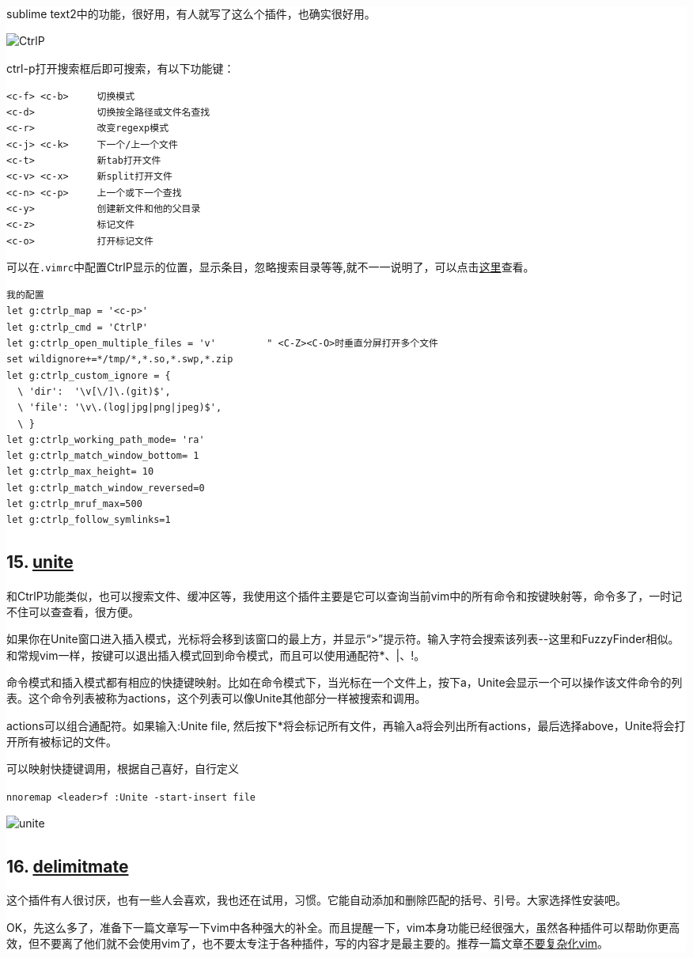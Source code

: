 sublime text2中的功能，很好用，有人就写了这么个插件，也确实很好用。

![CtrlP](https://github-camo.global.ssl.fastly.net/0a0b4c0d24a44d381cbad420ecb285abc2aaa4cb/687474703a2f2f692e696d6775722e636f6d2f7949796e722e706e67)

ctrl-p打开搜索框后即可搜索，有以下功能键：
```
<c-f> <c-b>		切换模式
<c-d>			切换按全路径或文件名查找
<c-r>			改变regexp模式
<c-j> <c-k>		下一个/上一个文件
<c-t>			新tab打开文件
<c-v> <c-x>		新split打开文件
<c-n> <c-p>		上一个或下一个查找
<c-y> 			创建新文件和他的父目录
<c-z>			标记文件
<c-o>			打开标记文件
```
可以在`.vimrc`中配置CtrlP显示的位置，显示条目，忽略搜索目录等等,就不一一说明了，可以点击[这里](http://kien.github.io/ctrlp.vim/)查看。
```
我的配置
let g:ctrlp_map = '<c-p>'
let g:ctrlp_cmd = 'CtrlP'
let g:ctrlp_open_multiple_files = 'v'         " <C-Z><C-O>时垂直分屏打开多个文件
set wildignore+=*/tmp/*,*.so,*.swp,*.zip
let g:ctrlp_custom_ignore = {
  \ 'dir':  '\v[\/]\.(git)$',
  \ 'file': '\v\.(log|jpg|png|jpeg)$',
  \ }
let g:ctrlp_working_path_mode= 'ra'
let g:ctrlp_match_window_bottom= 1
let g:ctrlp_max_height= 10
let g:ctrlp_match_window_reversed=0
let g:ctrlp_mruf_max=500
let g:ctrlp_follow_symlinks=1
```
## 15. [unite](https://github.com/Shougo/unite.vim)
和CtrlP功能类似，也可以搜索文件、缓冲区等，我使用这个插件主要是它可以查询当前vim中的所有命令和按键映射等，命令多了，一时记不住可以查查看，很方便。

如果你在Unite窗口进入插入模式，光标将会移到该窗口的最上方，并显示“>”提示符。输入字符会搜索该列表--这里和FuzzyFinder相似。和常规vim一样，按<ESC>键可以退出插入模式回到命令模式，而且可以使用通配符*、|、!。

命令模式和插入模式都有相应的快捷键映射。比如在命令模式下，当光标在一个文件上，按下a，Unite会显示一个可以操作该文件命令的列表。这个命令列表被称为actions，这个列表可以像Unite其他部分一样被搜索和调用。

actions可以组合通配符。如果输入:Unite file, 然后按下*将会标记所有文件，再输入a将会列出所有actions，最后选择above，Unite将会打开所有被标记的文件。

可以映射快捷键调用，根据自己喜好，自行定义

`nnoremap <leader>f :Unite -start-insert file`

![unite](https://s3.amazonaws.com/github-csexton/unite-01.gif)

## 16. [delimitmate](https://github.com/Raimondi/delimitMate)
这个插件有人很讨厌，也有一些人会喜欢，我也还在试用，习惯。它能自动添加和删除匹配的括号、引号。大家选择性安装吧。

OK，先这么多了，准备下一篇文章写一下vim中各种强大的补全。而且提醒一下，vim本身功能已经很强大，虽然各种插件可以帮助你更高效，但不要离了他们就不会使用vim了，也不要太专注于各种插件，写的内容才是最主要的。推荐一篇文章[不要复杂化vim](http://www.kunli.info/2013/08/13/vim/)。
